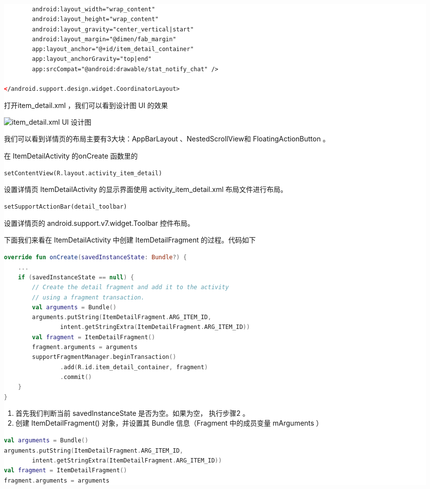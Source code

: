 ```xml
        android:layout_width="wrap_content"
        android:layout_height="wrap_content"
        android:layout_gravity="center_vertical|start"
        android:layout_margin="@dimen/fab_margin"
        app:layout_anchor="@+id/item_detail_container"
        app:layout_anchorGravity="top|end"
        app:srcCompat="@android:drawable/stat_notify_chat" />

</android.support.design.widget.CoordinatorLayout>

```

打开item_detail.xml ，我们可以看到设计图 UI 的效果


![item_detail.xml UI 设计图](http://upload-images.jianshu.io/upload_images/1233356-96de18b2b3815a60.png?imageMogr2/auto-orient/strip%7CimageView2/2/w/1240)

我们可以看到详情页的布局主要有3大块：AppBarLayout 、NestedScrollView和 FloatingActionButton 。

在 ItemDetailActivity 的onCreate 函数里的
```
setContentView(R.layout.activity_item_detail)
```
设置详情页 ItemDetailActivity 的显示界面使用 activity_item_detail.xml 布局文件进行布局。

```
setSupportActionBar(detail_toolbar)
```
设置详情页的 android.support.v7.widget.Toolbar 控件布局。

下面我们来看在 ItemDetailActivity 中创建 ItemDetailFragment 的过程。代码如下

```kotlin
override fun onCreate(savedInstanceState: Bundle?) {
    ...
    if (savedInstanceState == null) { 
        // Create the detail fragment and add it to the activity
        // using a fragment transaction.
        val arguments = Bundle()
        arguments.putString(ItemDetailFragment.ARG_ITEM_ID,
                intent.getStringExtra(ItemDetailFragment.ARG_ITEM_ID))
        val fragment = ItemDetailFragment()
        fragment.arguments = arguments
        supportFragmentManager.beginTransaction()
                .add(R.id.item_detail_container, fragment)
                .commit()
    }
}
```


1. 首先我们判断当前 savedInstanceState 是否为空。如果为空， 执行步骤2 。 
2. 创建 ItemDetailFragment() 对象，并设置其 Bundle 信息（Fragment 中的成员变量  mArguments ）

```kotlin
val arguments = Bundle()
arguments.putString(ItemDetailFragment.ARG_ITEM_ID,
        intent.getStringExtra(ItemDetailFragment.ARG_ITEM_ID))
val fragment = ItemDetailFragment()
fragment.arguments = arguments
```
